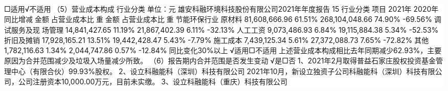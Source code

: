 □适用√不适用
（5）营业成本构成
行业分类
单位：元
雄安科融环境科技股份有限公司2021年年度报告
15
行业分类
项目
2021年
2020年
同比增减
金额
占营业成本比
重
金额
占营业成本比
重
节能环保行业
原材料
81,608,666.96
61.51%
268,104,048.66
74.90%
-69.56%
调试服务及现
场管理
14,841,427.65
11.19%
21,867,402.39
6.11%
-32.13%
人工工资
9,073,486.93
6.84%
19,115,884.38
5.34%
-52.53%
折旧及摊销
17,928,165.21
13.51%
19,442,428.47
5.43%
-7.79%
施工成本
7,439,125.34
5.61%
27,372,088.73
7.65%
-72.82%
其他
1,782,116.63
1.34%
2,044,747.86
0.57%
-12.84%
同比变化30%以上
√适用□不适用
上述营业成本构成相比去年同期减少62.93%，主要原因为合并范围减少及垃圾入场量减少所致。
（6）报告期内合并范围是否发生变动
√是□否
1、2021年2月取得普益石家庄股权投资基金管理中心（有限合伙）99.93%股权。
2、设立科融能科（深圳）科技有限公司
2021年10月，新设立独资子公司科融能科（深圳）科技有限公司，公司注册资本10,000.00万元，目前未实缴。
3、设立科融能科（重庆）科技有限公司